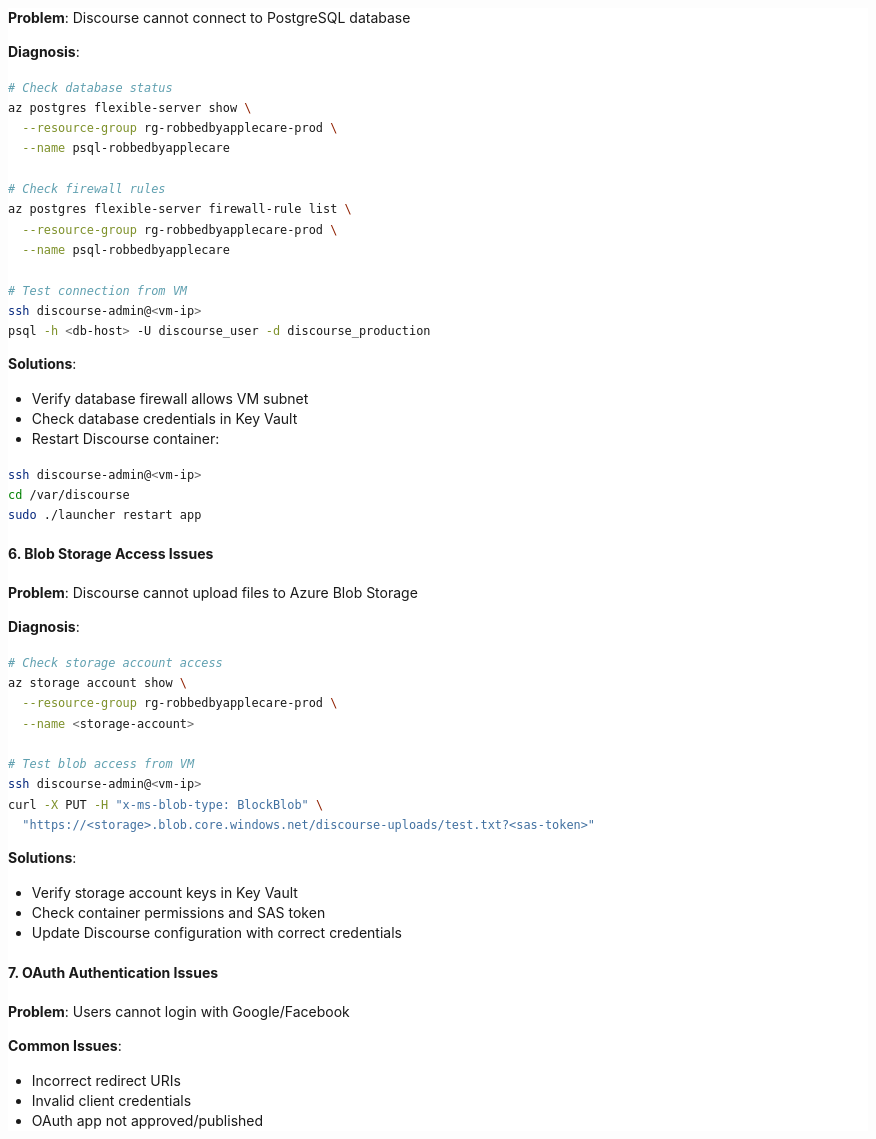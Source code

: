 **Problem**: Discourse cannot connect to PostgreSQL database

**Diagnosis**:
```bash
# Check database status
az postgres flexible-server show \
  --resource-group rg-robbedbyapplecare-prod \
  --name psql-robbedbyapplecare

# Check firewall rules
az postgres flexible-server firewall-rule list \
  --resource-group rg-robbedbyapplecare-prod \
  --name psql-robbedbyapplecare

# Test connection from VM
ssh discourse-admin@<vm-ip>
psql -h <db-host> -U discourse_user -d discourse_production
```

**Solutions**:
- Verify database firewall allows VM subnet
- Check database credentials in Key Vault
- Restart Discourse container:
```bash
ssh discourse-admin@<vm-ip>
cd /var/discourse
sudo ./launcher restart app
```

#### 6. Blob Storage Access Issues

**Problem**: Discourse cannot upload files to Azure Blob Storage

**Diagnosis**:
```bash
# Check storage account access
az storage account show \
  --resource-group rg-robbedbyapplecare-prod \
  --name <storage-account>

# Test blob access from VM
ssh discourse-admin@<vm-ip>
curl -X PUT -H "x-ms-blob-type: BlockBlob" \
  "https://<storage>.blob.core.windows.net/discourse-uploads/test.txt?<sas-token>"
```

**Solutions**:
- Verify storage account keys in Key Vault
- Check container permissions and SAS token
- Update Discourse configuration with correct credentials

#### 7. OAuth Authentication Issues

**Problem**: Users cannot login with Google/Facebook

**Common Issues**:
- Incorrect redirect URIs
- Invalid client credentials
- OAuth app not approved/published
